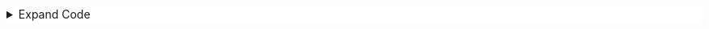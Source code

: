 <details>
    <summary>Expand Code</summary>

```
{
    "Name": "RavenFreeDays",
    "Value": "{{Random:{{RavenFreeDay1}},{{RavenFreeDay2}},{{RavenFreeDay3}},{{RavenFreeDay4}}}}",
},
{
    "Name": "RavenFreeDaysRandom",
    "Value": "{{RavenFreeDays}}",
},
{
    "Name": "RavenFreeDayShopRandom",
    "Value": "{{Random:{{RavenFreeDayShop1}},{{RavenFreeDayShop2}}}}",
},
{
    "Name": "workDay",
    "Value": "{{RavenGoodMorning}}/{{RavenJobTasksSaloon}}/{{RavenPostJobSaloon}}/{{RavenGoodNight}}",
},
{
    "Name": "RavenFreeDay",
    "Value": "{{RavenFreeDaysRandom}}",
},
{
    "Name": "RavenFreeDayShop",
    "Value": "{{RavenFreeDayShopRandom}}",
},
{
    "Name": "medsDay",
    "Value": "{{RavenGoToClinic}}/{{10am}} {{RavenPostClinic}}/{{RavenGoodNight}}",
},
```
</dialogue>

### Event Commands: Complete

| Name | Value | When | Meaning |
| --- | --- | --- | --- | --- |
|`fadeout` |  `globalFade/viewport -1000 -1000` | - | VFX - Fade in |

<details>
    <summary>Expand Code</summary>
    
```
{
    "Name": "fadeout",
    "Value": "globalFade/viewport -1000 -1000",
},
```
</details>
